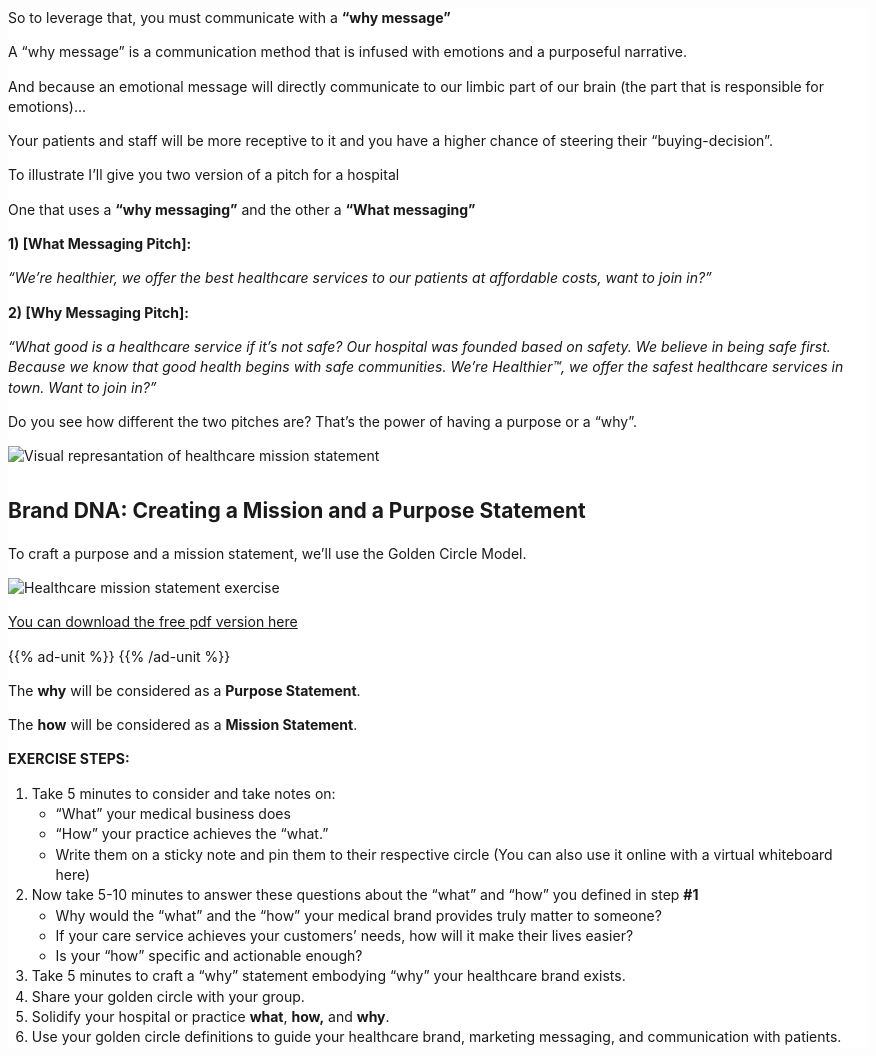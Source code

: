 So to leverage that, you must communicate with a **“why message”**

A “why message” is a communication method that is infused with emotions and a purposeful narrative.

And because an emotional message will directly communicate to our limbic part of our brain (the part that is responsible for emotions)...

Your patients and staff will be more receptive to it and you have a higher chance of steering their “buying-decision”.

To illustrate I’ll give you two version of a pitch for a hospital

One that uses a **“why messaging”** and the other a **“What messaging”**

**1) \[What Messaging Pitch\]:**

_“We’re healthier, we offer the best healthcare services to our patients at affordable costs, want to join in?”_

**2) \[Why Messaging Pitch\]:**

_“What good is a healthcare service if it’s not safe? Our hospital was founded based on safety. We believe in being safe first. Because we know that good health begins with safe communities. We’re Healthier™, we offer the safest healthcare services in town. Want to join in?”_

Do you see how different the two pitches are? That’s the power of having a purpose or a “why”.

![Visual represantation of healthcare mission statement ](/assets/images/why-messaging-and-limbic-system.webp "Visual represantation of healthcare mission statement")

## Brand DNA: Creating a Mission and a Purpose Statement

To craft a purpose and a mission statement, we’ll use the Golden Circle Model.

![Healthcare mission statement exercise](/assets/images/xgolden-circle.webp "Healthcare mission statement exercise")

[You can download the free pdf version here](https://drive.google.com/file/d/1fOBWQT7UpMoq7wTtE1YpP5pvqUszpo_l/view?usp=sharing "Healthcare mission statement exercise link")

{{% ad-unit %}} {{% /ad-unit %}}
   
The **why** will be considered as a **Purpose Statement**.

The **how** will be considered as a **Mission Statement**.

**EXERCISE STEPS:**

1. Take 5 minutes to consider and take notes on:
   * “What” your medical business does
   * “How” your practice achieves the “what.”
   * Write them on a sticky note and pin them to their respective circle (You can also use it online with a virtual whiteboard here)
2. Now take 5-10 minutes to answer these questions about the “what” and “how” you defined in step **#1**
   * Why would the “what” and the “how” your medical brand provides truly matter to someone?
   * If your care service achieves your customers’ needs, how will it make their lives easier?
   * Is your “how” specific and actionable enough?
3. Take 5 minutes to craft a “why” statement embodying “why” your healthcare brand exists.
4. Share your golden circle with your group.
5. Solidify your hospital or practice **what**, **how,** and **why**.
6. Use your golden circle definitions to guide your healthcare brand, marketing messaging, and communication with patients.
